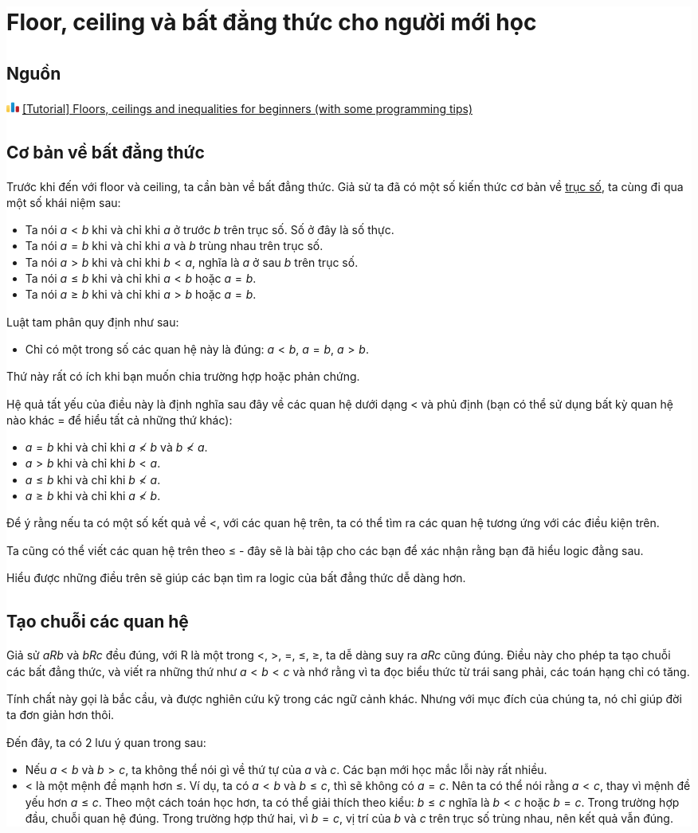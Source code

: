# Floor, ceiling và bất đẳng thức cho người mới học

## Nguồn

<img src="../../../assets/images/codeforces.png" width="16" height="16"/> [[Tutorial] Floors, ceilings and inequalities for beginners (with some programming tips)](https://codeforces.com/blog/entry/113633)

## Cơ bản về bất đẳng thức

Trước khi đến với floor và ceiling, ta cần bàn về bất đẳng thức. Giả sử ta đã có một số kiến thức cơ bản về [trục số](https://en.wikipedia.org/wiki/Number_line), ta cùng đi qua một số khái niệm sau:

- Ta nói $a < b$ khi và chỉ khi $a$ ở trước $b$ trên trục số. Số ở đây là số thực.
- Ta nói $a = b$ khi và chỉ khi $a$ và $b$ trùng nhau trên trục số.
- Ta nói $a > b$ khi và chỉ khi $b < a$, nghĩa là $a$ ở sau $b$ trên trục số.
- Ta nói $a \le b$ khi và chỉ khi $a < b$ hoặc $a = b$.
- Ta nói $a \ge b$ khi và chỉ khi $a > b$ hoặc $a = b$.

Luật tam phân quy định như sau: 

- Chỉ có một trong số các quan hệ này là đúng: $a < b$, $a = b$, $a > b$.

Thứ này rất có ích khi bạn muốn chia trường hợp hoặc phản chứng.

Hệ quả tất yếu của điều này là định nghĩa sau đây về các quan hệ dưới dạng $<$ và phủ định (bạn có thể sử dụng bất kỳ quan hệ nào khác $=$ để hiểu tất cả những thứ khác):

- $a = b$ khi và chỉ khi $a \not < b$ và $b \not < a$.
- $a > b$ khi và chỉ khi $b < a$.
- $a \le b$ khi và chỉ khi $b \not < a$.
- $a \ge b$ khi và chỉ khi $a \not < b$.

Để ý rằng nếu ta có một số kết quả về $<$, với các quan hệ trên, ta có thể tìm ra các quan hệ tương ứng với các điều kiện trên.

Ta cũng có thể viết các quan hệ trên theo $\le$ - đây sẽ là bài tập cho các bạn để xác nhận rằng bạn đã hiểu logic đằng sau.

Hiểu được những điều trên sẽ giúp các bạn tìm ra logic của bất đẳng thức dễ dàng hơn.

## Tạo chuỗi các quan hệ

Giả sử $aRb$ và $bRc$ đều đúng, với R là một trong $<$, $>$, $=$, $\le$, $\ge$, ta dễ dàng suy ra $aRc$ cũng đúng. Điều này cho phép ta tạo chuỗi các bất đẳng thức, và viết ra những thứ như $a < b < c$ và nhớ rằng vì ta đọc biểu thức từ trái sang phải, các toán hạng chỉ có tăng.

Tính chất này gọi là bắc cầu, và được nghiên cứu kỹ trong các ngữ cảnh khác. Nhưng với mục đích của chúng ta, nó chỉ giúp đời ta đơn giản hơn thôi.

Đến đây, ta có 2 lưu ý quan trong sau:

- Nếu $a < b$ và $b > c$, ta không thể nói gì về thứ tự của $a$ và $c$. Các bạn mới học mắc lỗi này rất nhiều.
- $<$ là một mệnh đề mạnh hơn $\le$. Ví dụ, ta có $a < b$ và $b \le c$, thì sẽ không có $a = c$. Nên ta có thể nói rằng $a < c$, thay vì mệnh đề yếu hơn $a \le c$. Theo một cách toán học hơn, ta có thể giải thích theo kiểu: $b \le c$ nghĩa là $b < c$ hoặc $b = c$. Trong trường hợp đầu, chuỗi quan hệ đúng. Trong trường hợp thứ hai, vì $b = c$, vị trí của $b$ và $c$ trên trục số trùng nhau, nên kết quả vẫn đúng. 

